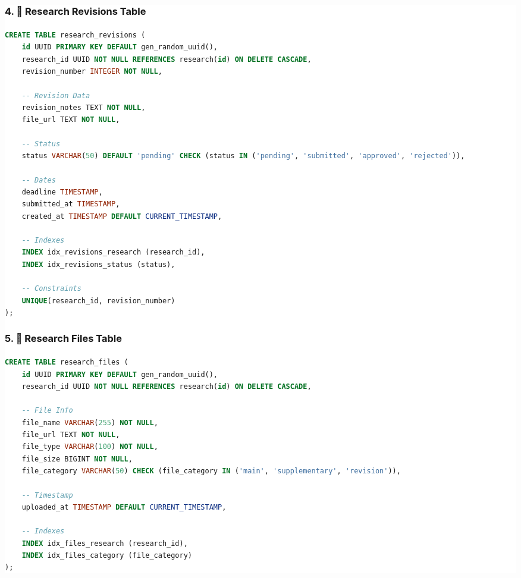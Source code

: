 ### 4. 📝 Research Revisions Table
```sql
CREATE TABLE research_revisions (
    id UUID PRIMARY KEY DEFAULT gen_random_uuid(),
    research_id UUID NOT NULL REFERENCES research(id) ON DELETE CASCADE,
    revision_number INTEGER NOT NULL,
    
    -- Revision Data
    revision_notes TEXT NOT NULL,
    file_url TEXT NOT NULL,
    
    -- Status
    status VARCHAR(50) DEFAULT 'pending' CHECK (status IN ('pending', 'submitted', 'approved', 'rejected')),
    
    -- Dates
    deadline TIMESTAMP,
    submitted_at TIMESTAMP,
    created_at TIMESTAMP DEFAULT CURRENT_TIMESTAMP,
    
    -- Indexes
    INDEX idx_revisions_research (research_id),
    INDEX idx_revisions_status (status),
    
    -- Constraints
    UNIQUE(research_id, revision_number)
);
```

### 5. 📎 Research Files Table
```sql
CREATE TABLE research_files (
    id UUID PRIMARY KEY DEFAULT gen_random_uuid(),
    research_id UUID NOT NULL REFERENCES research(id) ON DELETE CASCADE,
    
    -- File Info
    file_name VARCHAR(255) NOT NULL,
    file_url TEXT NOT NULL,
    file_type VARCHAR(100) NOT NULL,
    file_size BIGINT NOT NULL,
    file_category VARCHAR(50) CHECK (file_category IN ('main', 'supplementary', 'revision')),
    
    -- Timestamp
    uploaded_at TIMESTAMP DEFAULT CURRENT_TIMESTAMP,
    
    -- Indexes
    INDEX idx_files_research (research_id),
    INDEX idx_files_category (file_category)
);
```
